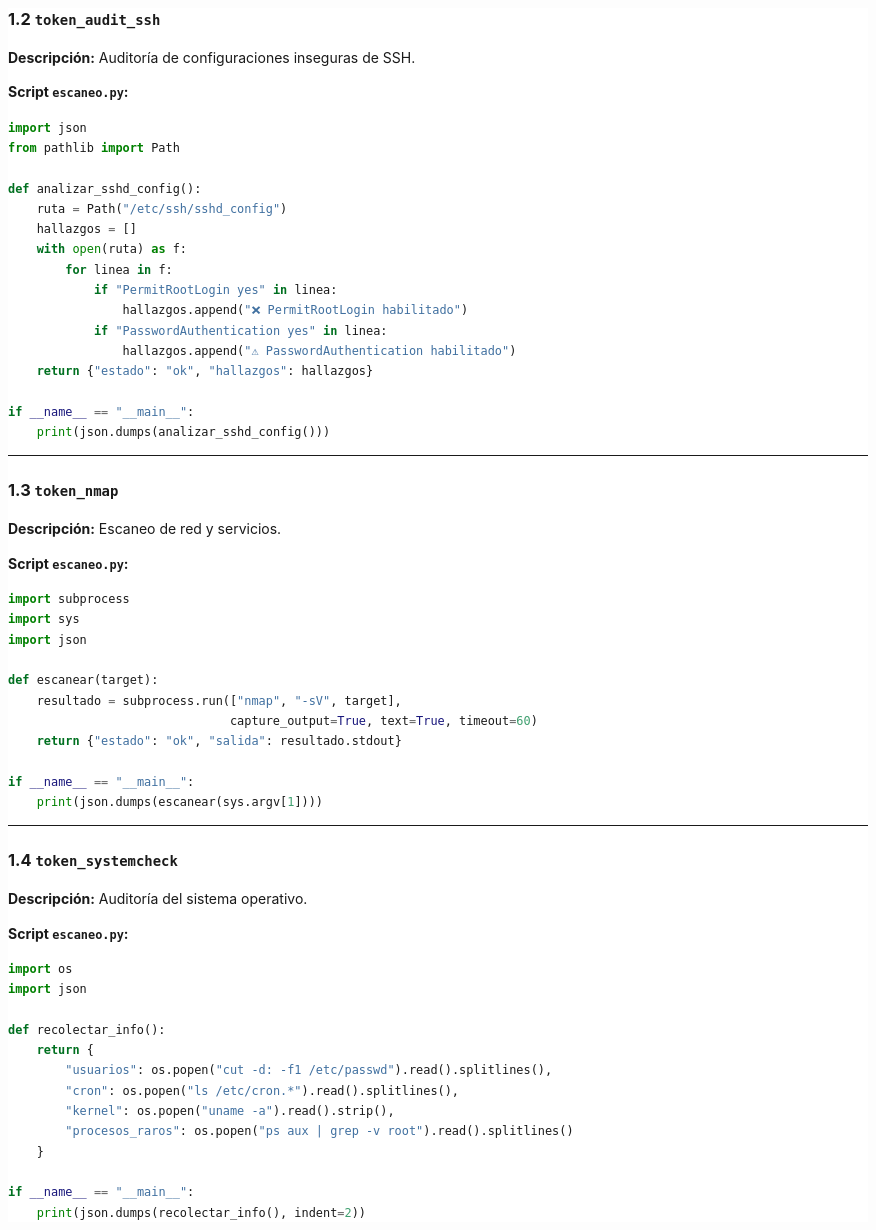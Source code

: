 

### 1.2 `token_audit_ssh`
**Descripción:** Auditoría de configuraciones inseguras de SSH.

**Script `escaneo.py`:**
```python
import json
from pathlib import Path

def analizar_sshd_config():
    ruta = Path("/etc/ssh/sshd_config")
    hallazgos = []
    with open(ruta) as f:
        for linea in f:
            if "PermitRootLogin yes" in linea:
                hallazgos.append("❌ PermitRootLogin habilitado")
            if "PasswordAuthentication yes" in linea:
                hallazgos.append("⚠️ PasswordAuthentication habilitado")
    return {"estado": "ok", "hallazgos": hallazgos}

if __name__ == "__main__":
    print(json.dumps(analizar_sshd_config()))
```

---


### 1.3 `token_nmap`
**Descripción:** Escaneo de red y servicios.

**Script `escaneo.py`:**
```python
import subprocess
import sys
import json

def escanear(target):
    resultado = subprocess.run(["nmap", "-sV", target],
                               capture_output=True, text=True, timeout=60)
    return {"estado": "ok", "salida": resultado.stdout}

if __name__ == "__main__":
    print(json.dumps(escanear(sys.argv[1])))
```

---


### 1.4 `token_systemcheck`
**Descripción:** Auditoría del sistema operativo.

**Script `escaneo.py`:**
```python
import os
import json

def recolectar_info():
    return {
        "usuarios": os.popen("cut -d: -f1 /etc/passwd").read().splitlines(),
        "cron": os.popen("ls /etc/cron.*").read().splitlines(),
        "kernel": os.popen("uname -a").read().strip(),
        "procesos_raros": os.popen("ps aux | grep -v root").read().splitlines()
    }

if __name__ == "__main__":
    print(json.dumps(recolectar_info(), indent=2))
```